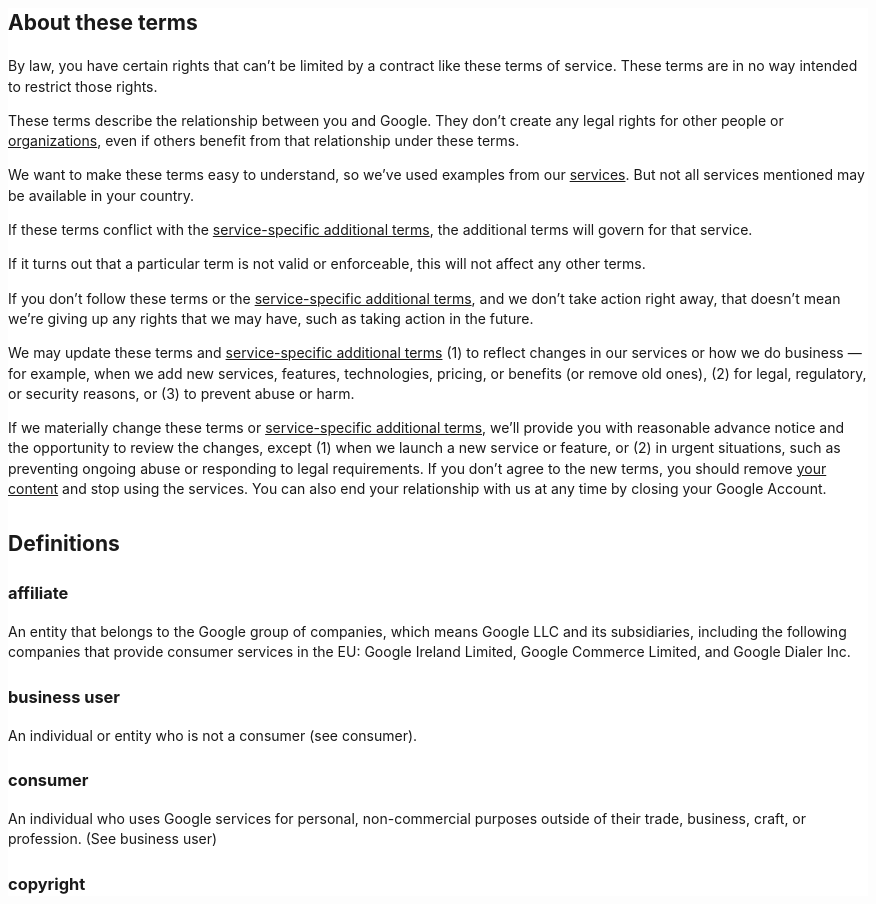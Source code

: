 About these terms
-----------------

By law, you have certain rights that can’t be limited by a contract like these terms of service. These terms are in no way intended to restrict those rights.

These terms describe the relationship between you and Google. They don’t create any legal rights for other people or [organizations](https://policies.google.com/terms/archive/20220105#footnote-organization), even if others benefit from that relationship under these terms.

We want to make these terms easy to understand, so we’ve used examples from our [services](https://policies.google.com/terms/archive/20220105#footnote-services). But not all services mentioned may be available in your country.

If these terms conflict with the [service-specific additional terms](https://policies.google.com/terms/service-specific), the additional terms will govern for that service.

If it turns out that a particular term is not valid or enforceable, this will not affect any other terms.

If you don’t follow these terms or the [service-specific additional terms](https://policies.google.com/terms/service-specific), and we don’t take action right away, that doesn’t mean we’re giving up any rights that we may have, such as taking action in the future.

We may update these terms and [service-specific additional terms](https://policies.google.com/terms/service-specific) (1) to reflect changes in our services or how we do business — for example, when we add new services, features, technologies, pricing, or benefits (or remove old ones), (2) for legal, regulatory, or security reasons, or (3) to prevent abuse or harm.

If we materially change these terms or [service-specific additional terms](https://policies.google.com/terms/service-specific), we’ll provide you with reasonable advance notice and the opportunity to review the changes, except (1) when we launch a new service or feature, or (2) in urgent situations, such as preventing ongoing abuse or responding to legal requirements. If you don’t agree to the new terms, you should remove [your content](https://policies.google.com/terms/archive/20220105#footnote-your-content) and stop using the services. You can also end your relationship with us at any time by closing your Google Account.

Definitions
-----------

### affiliate

An entity that belongs to the Google group of companies, which means Google LLC and its subsidiaries, including the following companies that provide consumer services in the EU: Google Ireland Limited, Google Commerce Limited, and Google Dialer Inc.

### business user

An individual or entity who is not a consumer (see consumer).

### consumer

An individual who uses Google services for personal, non-commercial purposes outside of their trade, business, craft, or profession. (See business user)

### copyright
